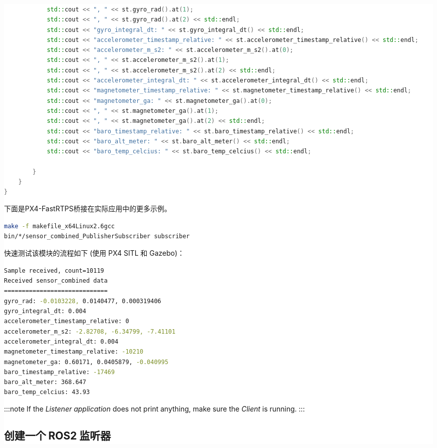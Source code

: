 ```cpp
            std::cout << ", " << st.gyro_rad().at(1);
            std::cout << ", " << st.gyro_rad().at(2) << std::endl;
            std::cout << "gyro_integral_dt: " << st.gyro_integral_dt() << std::endl;
            std::cout << "accelerometer_timestamp_relative: " << st.accelerometer_timestamp_relative() << std::endl;
            std::cout << "accelerometer_m_s2: " << st.accelerometer_m_s2().at(0);
            std::cout << ", " << st.accelerometer_m_s2().at(1);
            std::cout << ", " << st.accelerometer_m_s2().at(2) << std::endl;
            std::cout << "accelerometer_integral_dt: " << st.accelerometer_integral_dt() << std::endl;
            std::cout << "magnetometer_timestamp_relative: " << st.magnetometer_timestamp_relative() << std::endl;
            std::cout << "magnetometer_ga: " << st.magnetometer_ga().at(0);
            std::cout << ", " << st.magnetometer_ga().at(1);
            std::cout << ", " << st.magnetometer_ga().at(2) << std::endl;
            std::cout << "baro_timestamp_relative: " << st.baro_timestamp_relative() << std::endl;
            std::cout << "baro_alt_meter: " << st.baro_alt_meter() << std::endl;
            std::cout << "baro_temp_celcius: " << st.baro_temp_celcius() << std::endl;

        }
    }
}
```

下面是PX4-FastRTPS桥接在实际应用中的更多示例。

```sh
make -f makefile_x64Linux2.6gcc
bin/*/sensor_combined_PublisherSubscriber subscriber
```

快速测试该模块的流程如下 (使用 PX4 SITL 和 Gazebo)：

```sh
Sample received, count=10119
Received sensor_combined data
=============================
gyro_rad: -0.0103228, 0.0140477, 0.000319406
gyro_integral_dt: 0.004
accelerometer_timestamp_relative: 0
accelerometer_m_s2: -2.82708, -6.34799, -7.41101
accelerometer_integral_dt: 0.004
magnetometer_timestamp_relative: -10210
magnetometer_ga: 0.60171, 0.0405879, -0.040995
baro_timestamp_relative: -17469
baro_alt_meter: 368.647
baro_temp_celcius: 43.93
```

:::note
If the *Listener application* does not print anything, make sure the *Client* is running.
:::

## 创建一个 ROS2 监听器
